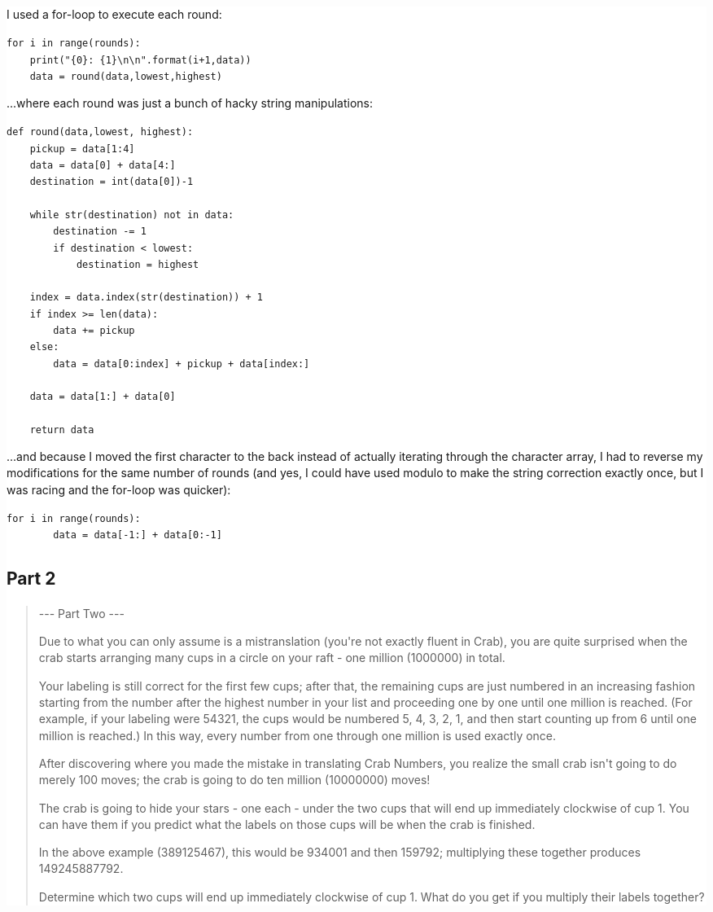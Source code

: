 I used a for-loop to execute each round:
```
for i in range(rounds):
    print("{0}: {1}\n\n".format(i+1,data))
    data = round(data,lowest,highest)
```

...where each round was just a bunch of hacky string manipulations:
```
def round(data,lowest, highest):
    pickup = data[1:4]
    data = data[0] + data[4:]
    destination = int(data[0])-1

    while str(destination) not in data:
        destination -= 1
        if destination < lowest:
            destination = highest
    
    index = data.index(str(destination)) + 1
    if index >= len(data):
        data += pickup
    else:
        data = data[0:index] + pickup + data[index:]
    
    data = data[1:] + data[0]
    
    return data
```

...and because I moved the first character to the back instead of actually iterating through the character array, I had to reverse my modifications for the same number of rounds (and yes, I could have used modulo to make the string correction exactly once, but I was racing and the for-loop was quicker):
```
for i in range(rounds):
        data = data[-1:] + data[0:-1]
```

## Part 2
>--- Part Two ---
>
>Due to what you can only assume is a mistranslation (you're not exactly fluent in Crab), you are quite surprised when the crab starts arranging many cups in a circle on your raft - one million (1000000) in total.
>
>Your labeling is still correct for the first few cups; after that, the remaining cups are just numbered in an increasing fashion starting from the number after the highest number in your list and proceeding one by one until one million is reached. (For example, if your labeling were 54321, the cups would be numbered 5, 4, 3, 2, 1, and then start counting up from 6 until one million is reached.) In this way, every number from one through one million is used exactly once.
>
>After discovering where you made the mistake in translating Crab Numbers, you realize the small crab isn't going to do merely 100 moves; the crab is going to do ten million (10000000) moves!
>
>The crab is going to hide your stars - one each - under the two cups that will end up immediately clockwise of cup 1. You can have them if you predict what the labels on those cups will be when the crab is finished.
>
>In the above example (389125467), this would be 934001 and then 159792; multiplying these together produces 149245887792.
>
>Determine which two cups will end up immediately clockwise of cup 1. What do you get if you multiply their labels together?
>